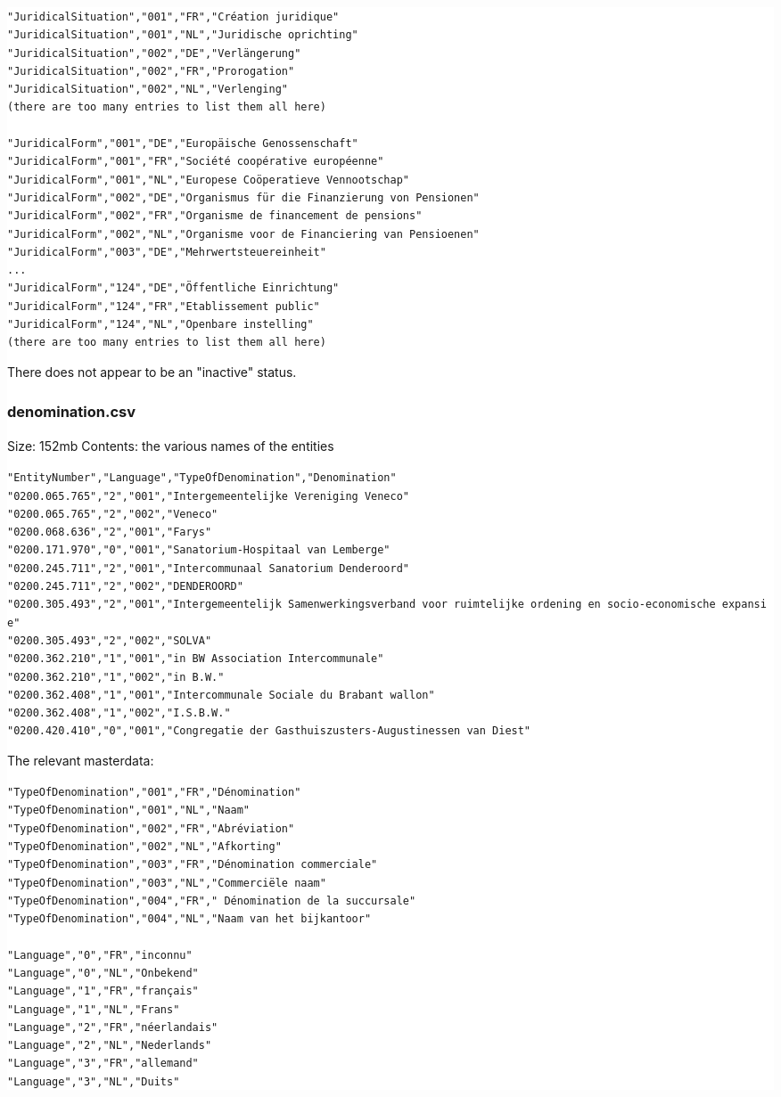 ```
"JuridicalSituation","001","FR","Création juridique"
"JuridicalSituation","001","NL","Juridische oprichting"
"JuridicalSituation","002","DE","Verlängerung"
"JuridicalSituation","002","FR","Prorogation"
"JuridicalSituation","002","NL","Verlenging"
(there are too many entries to list them all here)

"JuridicalForm","001","DE","Europäische Genossenschaft"
"JuridicalForm","001","FR","Société coopérative européenne"
"JuridicalForm","001","NL","Europese Coöperatieve Vennootschap"
"JuridicalForm","002","DE","Organismus für die Finanzierung von Pensionen"
"JuridicalForm","002","FR","Organisme de financement de pensions"
"JuridicalForm","002","NL","Organisme voor de Financiering van Pensioenen"
"JuridicalForm","003","DE","Mehrwertsteuereinheit"
...
"JuridicalForm","124","DE","Öffentliche Einrichtung"
"JuridicalForm","124","FR","Etablissement public"
"JuridicalForm","124","NL","Openbare instelling"
(there are too many entries to list them all here)
```

There does not appear to be an "inactive" status.

### denomination.csv

Size: 152mb
Contents: the various names of the entities

```
"EntityNumber","Language","TypeOfDenomination","Denomination"
"0200.065.765","2","001","Intergemeentelijke Vereniging Veneco"
"0200.065.765","2","002","Veneco"
"0200.068.636","2","001","Farys"
"0200.171.970","0","001","Sanatorium-Hospitaal van Lemberge"
"0200.245.711","2","001","Intercommunaal Sanatorium Denderoord"
"0200.245.711","2","002","DENDEROORD"
"0200.305.493","2","001","Intergemeentelijk Samenwerkingsverband voor ruimtelijke ordening en socio-economische expansie"
"0200.305.493","2","002","SOLVA"
"0200.362.210","1","001","in BW Association Intercommunale"
"0200.362.210","1","002","in B.W."
"0200.362.408","1","001","Intercommunale Sociale du Brabant wallon"
"0200.362.408","1","002","I.S.B.W."
"0200.420.410","0","001","Congregatie der Gasthuiszusters-Augustinessen van Diest"
```

The relevant masterdata:

```
"TypeOfDenomination","001","FR","Dénomination"
"TypeOfDenomination","001","NL","Naam"
"TypeOfDenomination","002","FR","Abréviation"
"TypeOfDenomination","002","NL","Afkorting"
"TypeOfDenomination","003","FR","Dénomination commerciale"
"TypeOfDenomination","003","NL","Commerciële naam"
"TypeOfDenomination","004","FR"," Dénomination de la succursale"
"TypeOfDenomination","004","NL","Naam van het bijkantoor"

"Language","0","FR","inconnu"
"Language","0","NL","Onbekend"
"Language","1","FR","français"
"Language","1","NL","Frans"
"Language","2","FR","néerlandais"
"Language","2","NL","Nederlands"
"Language","3","FR","allemand"
"Language","3","NL","Duits"
```